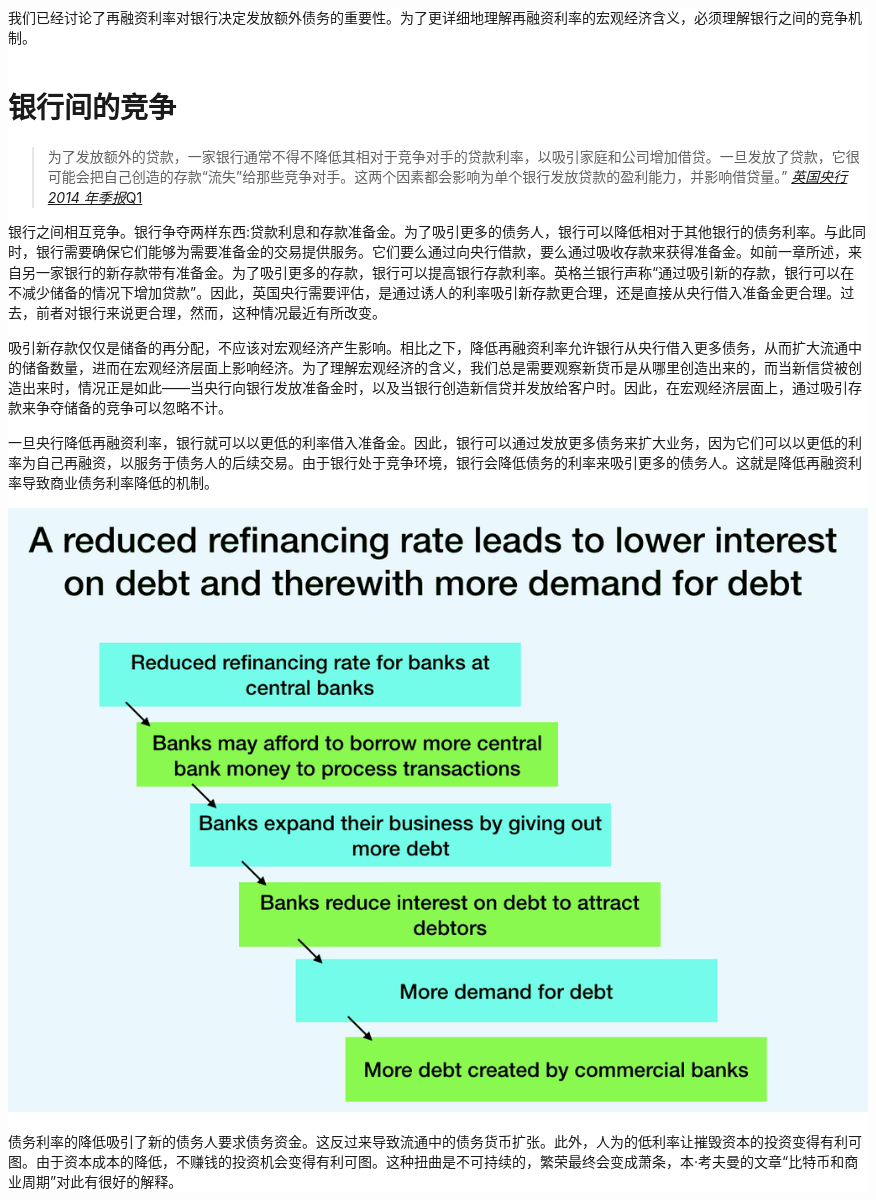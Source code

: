 我们已经讨论了再融资利率对银行决定发放额外债务的重要性。为了更详细地理解再融资利率的宏观经济含义，必须理解银行之间的竞争机制。

# 银行间的竞争

> 为了发放额外的贷款，一家银行通常不得不降低其相对于竞争对手的贷款利率，以吸引家庭和公司增加借贷。一旦发放了贷款，它很可能会把自己创造的存款“流失”给那些竞争对手。这两个因素都会影响为单个银行发放贷款的盈利能力，并影响借贷量。” [*英国央行 2014 年季报*Q1](https://www.bankofengland.co.uk/-/media/boe/files/quarterly-bulletin/2014/money-creation-in-the-modern-economy.pdf?la=en&hash=9A8788FD44A62D8BB927123544205CE476E01654)

银行之间相互竞争。银行争夺两样东西:贷款利息和存款准备金。为了吸引更多的债务人，银行可以降低相对于其他银行的债务利率。与此同时，银行需要确保它们能够为需要准备金的交易提供服务。它们要么通过向央行借款，要么通过吸收存款来获得准备金。如前一章所述，来自另一家银行的新存款带有准备金。为了吸引更多的存款，银行可以提高银行存款利率。英格兰银行声称“通过吸引新的存款，银行可以在不减少储备的情况下增加贷款”。因此，英国央行需要评估，是通过诱人的利率吸引新存款更合理，还是直接从央行借入准备金更合理。过去，前者对银行来说更合理，然而，这种情况最近有所改变。

吸引新存款仅仅是储备的再分配，不应该对宏观经济产生影响。相比之下，降低再融资利率允许银行从央行借入更多债务，从而扩大流通中的储备数量，进而在宏观经济层面上影响经济。为了理解宏观经济的含义，我们总是需要观察新货币是从哪里创造出来的，而当新信贷被创造出来时，情况正是如此——当央行向银行发放准备金时，以及当银行创造新信贷并发放给客户时。因此，在宏观经济层面上，通过吸引存款来争夺储备的竞争可以忽略不计。

一旦央行降低再融资利率，银行就可以以更低的利率借入准备金。因此，银行可以通过发放更多债务来扩大业务，因为它们可以以更低的利率为自己再融资，以服务于债务人的后续交易。由于银行处于竞争环境，银行会降低债务的利率来吸引更多的债务人。这就是降低再融资利率导致商业债务利率降低的机制。

![](img/aa1066e2864b526964b833c1dd3609bb.png)

债务利率的降低吸引了新的债务人要求债务资金。这反过来导致流通中的债务货币扩张。此外，人为的低利率让摧毁资本的投资变得有利可图。由于资本成本的降低，不赚钱的投资机会变得有利可图。这种扭曲是不可持续的，繁荣最终会变成萧条，本·考夫曼的文章“比特币和商业周期”对此有很好的解释。
